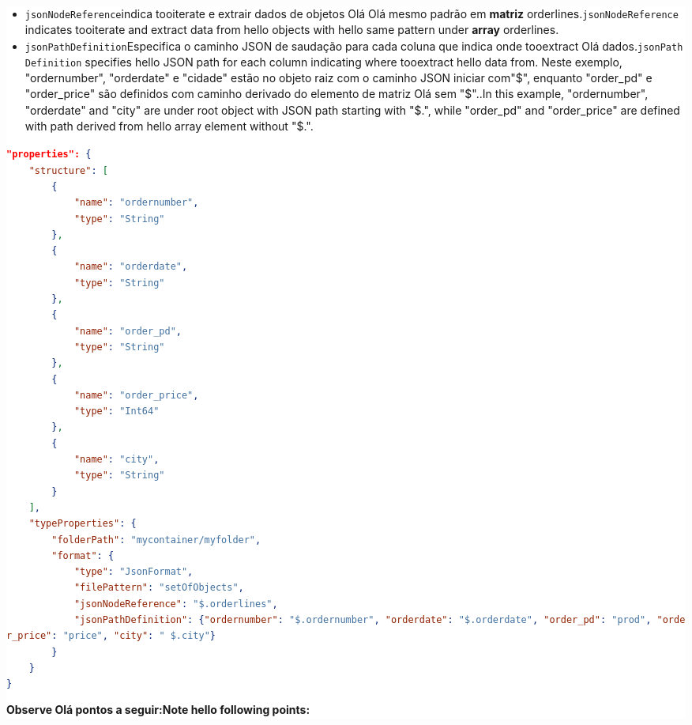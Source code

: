 - <span data-ttu-id="6eba6-284">`jsonNodeReference`indica tooiterate e extrair dados de objetos Olá Olá mesmo padrão em **matriz** orderlines.</span><span class="sxs-lookup"><span data-stu-id="6eba6-284">`jsonNodeReference` indicates tooiterate and extract data from hello objects with hello same pattern under **array** orderlines.</span></span>
- <span data-ttu-id="6eba6-285">`jsonPathDefinition`Especifica o caminho JSON de saudação para cada coluna que indica onde tooextract Olá dados.</span><span class="sxs-lookup"><span data-stu-id="6eba6-285">`jsonPathDefinition` specifies hello JSON path for each column indicating where tooextract hello data from.</span></span> <span data-ttu-id="6eba6-286">Neste exemplo, "ordernumber", "orderdate" e "cidade" estão no objeto raiz com o caminho JSON iniciar com"$", enquanto "order_pd" e "order_price" são definidos com caminho derivado do elemento de matriz Olá sem "$"..</span><span class="sxs-lookup"><span data-stu-id="6eba6-286">In this example, "ordernumber", "orderdate" and "city" are under root object with JSON path starting with "$.", while "order_pd" and "order_price" are defined with path derived from hello array element without "$.".</span></span>

```json
"properties": {
    "structure": [
        {
            "name": "ordernumber",
            "type": "String"
        },
        {
            "name": "orderdate",
            "type": "String"
        },
        {
            "name": "order_pd",
            "type": "String"
        },
        {
            "name": "order_price",
            "type": "Int64"
        },
        {
            "name": "city",
            "type": "String"
        }
    ],
    "typeProperties": {
        "folderPath": "mycontainer/myfolder",
        "format": {
            "type": "JsonFormat",
            "filePattern": "setOfObjects",
            "jsonNodeReference": "$.orderlines",
            "jsonPathDefinition": {"ordernumber": "$.ordernumber", "orderdate": "$.orderdate", "order_pd": "prod", "order_price": "price", "city": " $.city"}         
        }
    }
}
```

<span data-ttu-id="6eba6-287">**Observe Olá pontos a seguir:**</span><span class="sxs-lookup"><span data-stu-id="6eba6-287">**Note hello following points:**</span></span>
